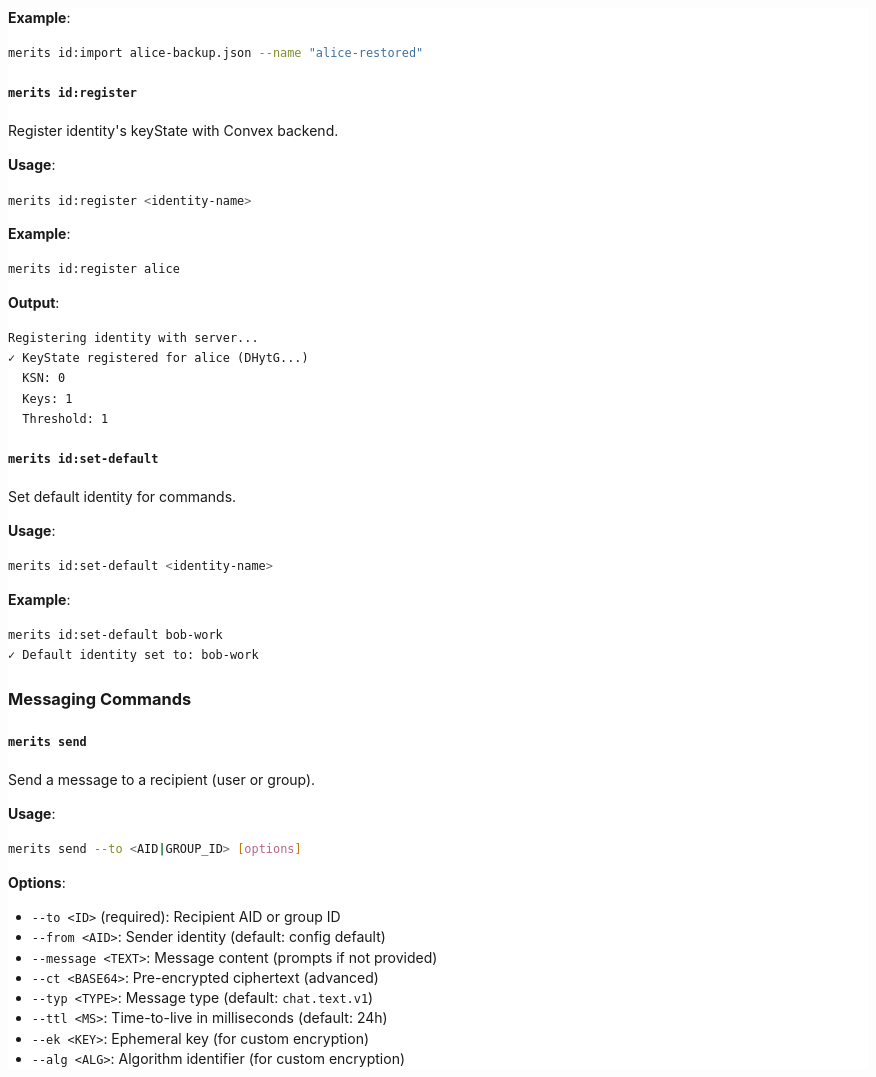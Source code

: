 **Example**:
```bash
merits id:import alice-backup.json --name "alice-restored"
```

#### `merits id:register`

Register identity's keyState with Convex backend.

**Usage**:
```bash
merits id:register <identity-name>
```

**Example**:
```bash
merits id:register alice
```

**Output**:
```
Registering identity with server...
✓ KeyState registered for alice (DHytG...)
  KSN: 0
  Keys: 1
  Threshold: 1
```

#### `merits id:set-default`

Set default identity for commands.

**Usage**:
```bash
merits id:set-default <identity-name>
```

**Example**:
```bash
merits id:set-default bob-work
✓ Default identity set to: bob-work
```

### Messaging Commands

#### `merits send`

Send a message to a recipient (user or group).

**Usage**:
```bash
merits send --to <AID|GROUP_ID> [options]
```

**Options**:
- `--to <ID>` (required): Recipient AID or group ID
- `--from <AID>`: Sender identity (default: config default)
- `--message <TEXT>`: Message content (prompts if not provided)
- `--ct <BASE64>`: Pre-encrypted ciphertext (advanced)
- `--typ <TYPE>`: Message type (default: `chat.text.v1`)
- `--ttl <MS>`: Time-to-live in milliseconds (default: 24h)
- `--ek <KEY>`: Ephemeral key (for custom encryption)
- `--alg <ALG>`: Algorithm identifier (for custom encryption)
